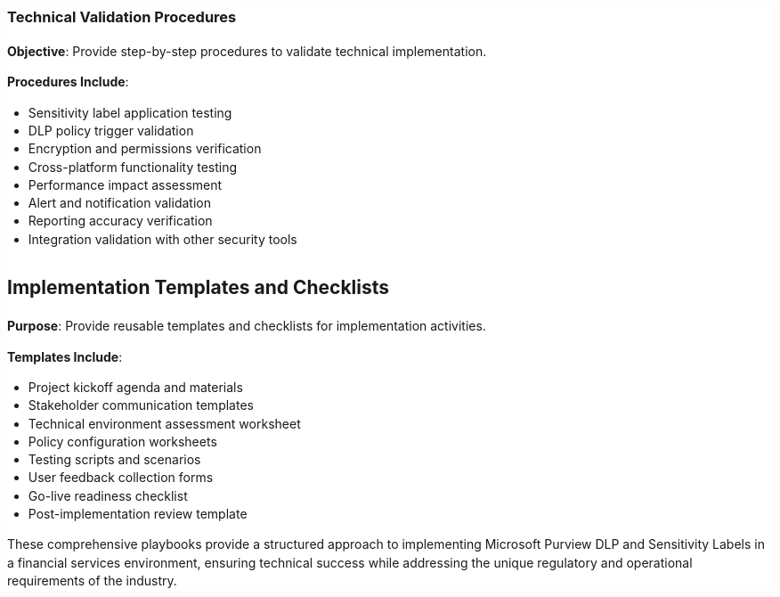 ### Technical Validation Procedures

**Objective**: Provide step-by-step procedures to validate technical implementation.

**Procedures Include**:
- Sensitivity label application testing
- DLP policy trigger validation
- Encryption and permissions verification
- Cross-platform functionality testing
- Performance impact assessment
- Alert and notification validation
- Reporting accuracy verification
- Integration validation with other security tools

## Implementation Templates and Checklists

**Purpose**: Provide reusable templates and checklists for implementation activities.

**Templates Include**:
- Project kickoff agenda and materials
- Stakeholder communication templates
- Technical environment assessment worksheet
- Policy configuration worksheets
- Testing scripts and scenarios
- User feedback collection forms
- Go-live readiness checklist
- Post-implementation review template

These comprehensive playbooks provide a structured approach to implementing Microsoft Purview DLP and Sensitivity Labels in a financial services environment, ensuring technical success while addressing the unique regulatory and operational requirements of the industry.
